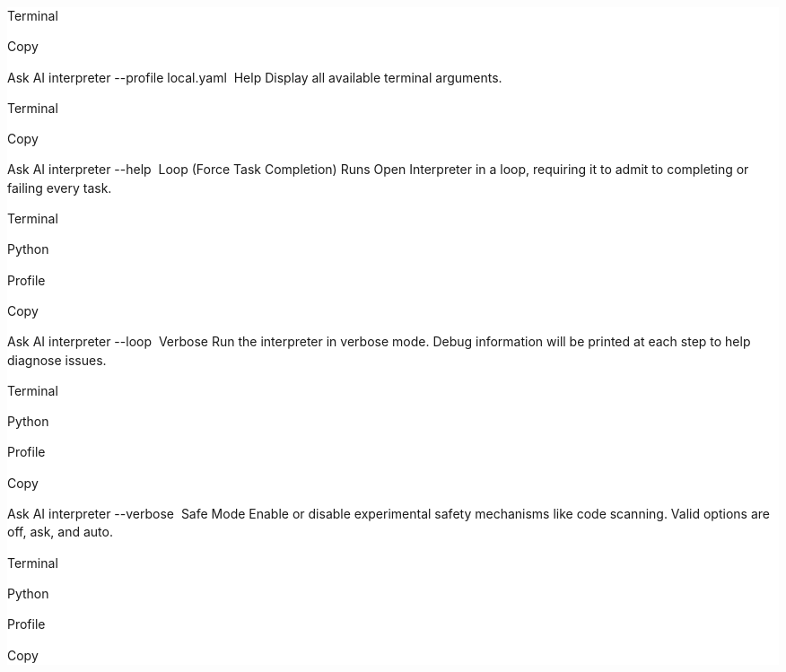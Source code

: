 
Terminal

Copy

Ask AI
interpreter --profile local.yaml
​
Help
Display all available terminal arguments.


Terminal

Copy

Ask AI
interpreter --help
​
Loop (Force Task Completion)
Runs Open Interpreter in a loop, requiring it to admit to completing or failing every task.


Terminal

Python

Profile

Copy

Ask AI
interpreter --loop
​
Verbose
Run the interpreter in verbose mode. Debug information will be printed at each step to help diagnose issues.


Terminal

Python

Profile

Copy

Ask AI
interpreter --verbose
​
Safe Mode
Enable or disable experimental safety mechanisms like code scanning. Valid options are off, ask, and auto.


Terminal

Python

Profile

Copy
